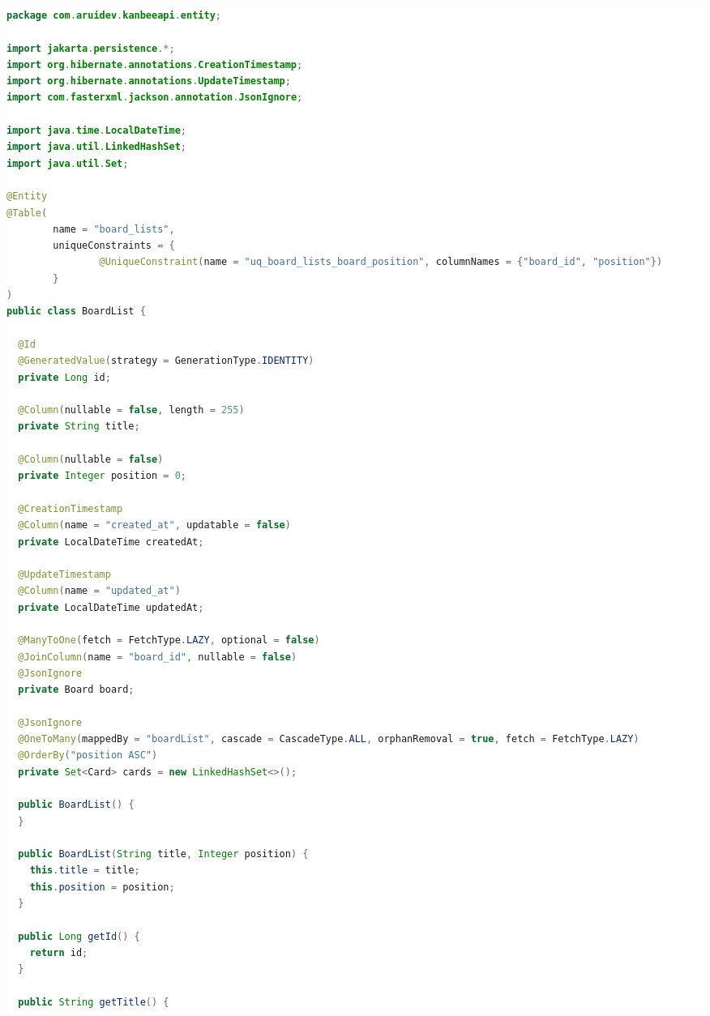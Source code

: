 ```java
package com.aruidev.kanbeeapi.entity;

import jakarta.persistence.*;
import org.hibernate.annotations.CreationTimestamp;
import org.hibernate.annotations.UpdateTimestamp;
import com.fasterxml.jackson.annotation.JsonIgnore;

import java.time.LocalDateTime;
import java.util.LinkedHashSet;
import java.util.Set;

@Entity
@Table(
        name = "board_lists",
        uniqueConstraints = {
                @UniqueConstraint(name = "uq_board_lists_board_position", columnNames = {"board_id", "position"})
        }
)
public class BoardList {

  @Id
  @GeneratedValue(strategy = GenerationType.IDENTITY)
  private Long id;

  @Column(nullable = false, length = 255)
  private String title;

  @Column(nullable = false)
  private Integer position = 0;

  @CreationTimestamp
  @Column(name = "created_at", updatable = false)
  private LocalDateTime createdAt;

  @UpdateTimestamp
  @Column(name = "updated_at")
  private LocalDateTime updatedAt;

  @ManyToOne(fetch = FetchType.LAZY, optional = false)
  @JoinColumn(name = "board_id", nullable = false)
  @JsonIgnore
  private Board board;

  @JsonIgnore
  @OneToMany(mappedBy = "boardList", cascade = CascadeType.ALL, orphanRemoval = true, fetch = FetchType.LAZY)
  @OrderBy("position ASC")
  private Set<Card> cards = new LinkedHashSet<>();

  public BoardList() {
  }

  public BoardList(String title, Integer position) {
    this.title = title;
    this.position = position;
  }

  public Long getId() {
    return id;
  }

  public String getTitle() {
```